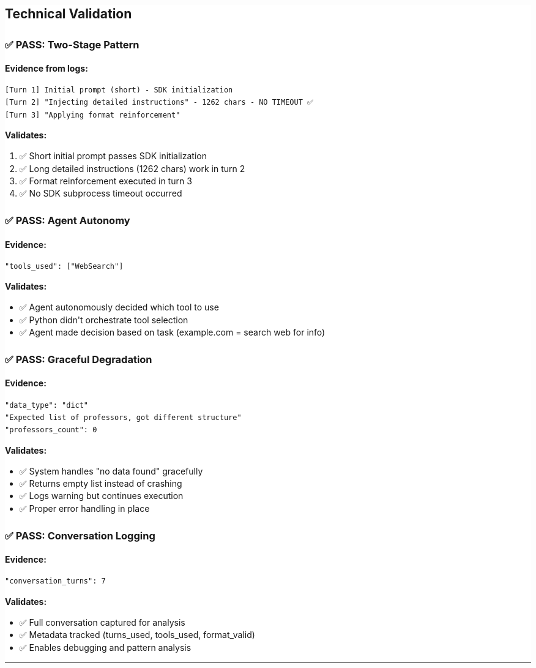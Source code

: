 ## Technical Validation

### ✅ PASS: Two-Stage Pattern

**Evidence from logs:**
```
[Turn 1] Initial prompt (short) - SDK initialization
[Turn 2] "Injecting detailed instructions" - 1262 chars - NO TIMEOUT ✅
[Turn 3] "Applying format reinforcement"
```

**Validates:**
1. ✅ Short initial prompt passes SDK initialization
2. ✅ Long detailed instructions (1262 chars) work in turn 2
3. ✅ Format reinforcement executed in turn 3
4. ✅ No SDK subprocess timeout occurred

### ✅ PASS: Agent Autonomy

**Evidence:**
```
"tools_used": ["WebSearch"]
```

**Validates:**
- ✅ Agent autonomously decided which tool to use
- ✅ Python didn't orchestrate tool selection
- ✅ Agent made decision based on task (example.com = search web for info)

### ✅ PASS: Graceful Degradation

**Evidence:**
```
"data_type": "dict"
"Expected list of professors, got different structure"
"professors_count": 0
```

**Validates:**
- ✅ System handles "no data found" gracefully
- ✅ Returns empty list instead of crashing
- ✅ Logs warning but continues execution
- ✅ Proper error handling in place

### ✅ PASS: Conversation Logging

**Evidence:**
```
"conversation_turns": 7
```

**Validates:**
- ✅ Full conversation captured for analysis
- ✅ Metadata tracked (turns_used, tools_used, format_valid)
- ✅ Enables debugging and pattern analysis

---